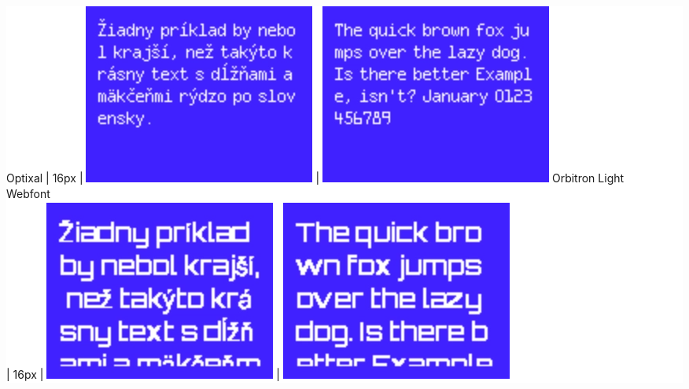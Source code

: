 Optixal | 16px | ![Screenshot](generated/screens/Optixal16px_1.webp?raw=true) | ![Screenshot](generated/screens/Optixal16px_4.webp?raw=true) 
Orbitron Light<br>Webfont</br> | 16px | ![Screenshot](generated/screens/OrbitronLightWebfont16px_1.webp?raw=true) | ![Screenshot](generated/screens/OrbitronLightWebfont16px_4.webp?raw=true) 